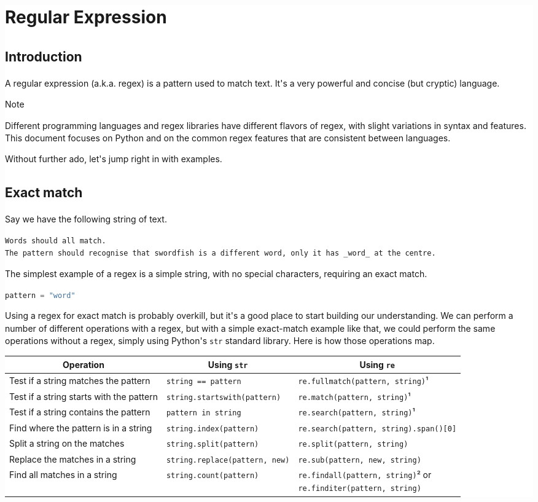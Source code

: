 # Regular Expression

## Introduction

A regular expression (a.k.a. regex) is a pattern used to match text. It's a very powerful and concise (but cryptic) language.

> [!NOTE]
> Different programming languages and regex libraries have different flavors of regex, with slight variations in syntax and features. This document focuses on Python and on the common regex features that are consistent between languages.

Without further ado, let's jump right in with examples.

## Exact match

Say we have the following string of text.

```
Words should all match.
The pattern should recognise that swordfish is a different word, only it has _word_ at the centre.
```

The simplest example of a regex is a simple string, with no special characters, requiring an exact match.

```py
pattern = "word"
```

Using a regex for exact match is probably overkill, but it's a good place to start building our understanding. We can perform a number of different operations with a regex, but with a simple exact-match example like that, we could perform the same operations without a regex, simply using Python's `str` standard library. Here is how those operations map.

Operation                                | Using `str`                    | Using `re`
-----------------------------------------|--------------------------------|---------------------------------------
Test if a string matches the pattern     | `string == pattern`            | `re.fullmatch(pattern, string)`¹
Test if a string starts with the pattern | `string.startswith(pattern)`   | `re.match(pattern, string)`¹
Test if a string contains the pattern    | `pattern in string`            | `re.search(pattern, string)`¹
Find where the pattern is in a string    | `string.index(pattern)`        | `re.search(pattern, string).span()[0]`
Split a string on the matches            | `string.split(pattern)`        | `re.split(pattern, string)`
Replace the matches in a string          | `string.replace(pattern, new)` | `re.sub(pattern, new, string)`
Find all matches in a string             | `string.count(pattern)`        | `re.findall(pattern, string)`² or<br/>`re.finditer(pattern, string)`
